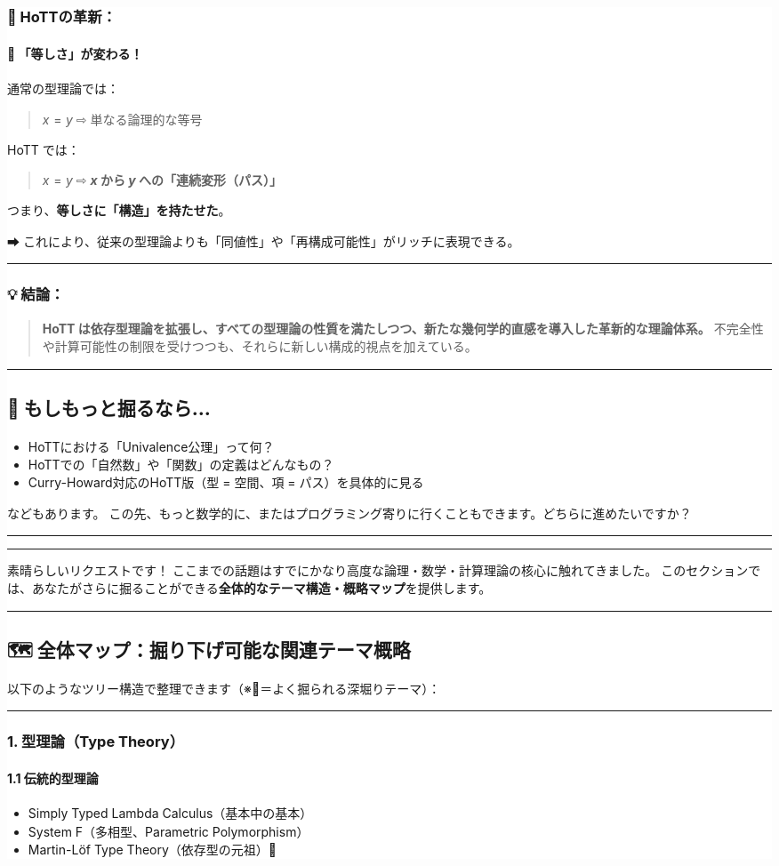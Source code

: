 
### 🎯 HoTTの革新：

#### 📌 「等しさ」が変わる！

通常の型理論では：

> $x = y$ ⇨ 単なる論理的な等号

HoTT では：

> $x = y$ ⇨ **$x$ から $y$ への「連続変形（パス）」**

つまり、**等しさに「構造」を持たせた**。

➡ これにより、従来の型理論よりも「同値性」や「再構成可能性」がリッチに表現できる。

---

### 💡 結論：

> **HoTT は依存型理論を拡張し、すべての型理論の性質を満たしつつ、新たな幾何学的直感を導入した革新的な理論体系。**
> 不完全性や計算可能性の制限を受けつつも、それらに新しい構成的視点を加えている。

---

## 🎁 もしもっと掘るなら…

* HoTTにおける「Univalence公理」って何？
* HoTTでの「自然数」や「関数」の定義はどんなもの？
* Curry-Howard対応のHoTT版（型 = 空間、項 = パス）を具体的に見る

などもあります。
この先、もっと数学的に、またはプログラミング寄りに行くこともできます。どちらに進めたいですか？

---
---

素晴らしいリクエストです！
ここまでの話題はすでにかなり高度な論理・数学・計算理論の核心に触れてきました。
このセクションでは、あなたがさらに掘ることができる**全体的なテーマ構造・概略マップ**を提供します。

---

## 🗺️ 全体マップ：掘り下げ可能な関連テーマ概略

以下のようなツリー構造で整理できます（※🔎＝よく掘られる深堀りテーマ）：

---

### 1. **型理論（Type Theory）**

#### 1.1 伝統的型理論

* Simply Typed Lambda Calculus（基本中の基本）
* System F（多相型、Parametric Polymorphism）
* Martin-Löf Type Theory（依存型の元祖）🔎
